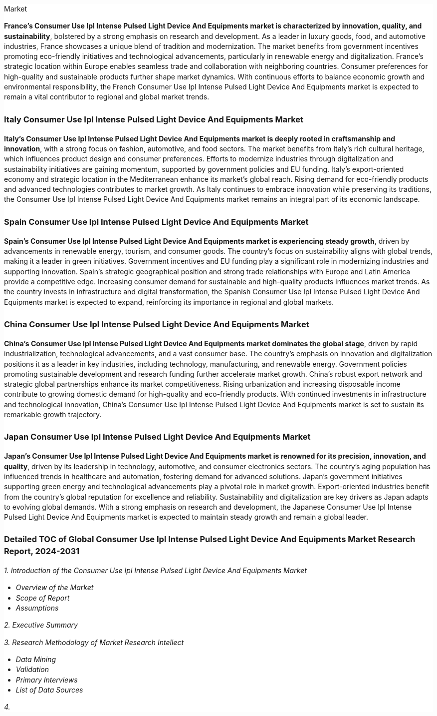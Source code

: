 Market</strong></h3><p><strong>France&rsquo;s Consumer Use Ipl Intense Pulsed Light Device And Equipments market is characterized by innovation, quality, and sustainability</strong>, bolstered by a strong emphasis on research and development. As a leader in luxury goods, food, and automotive industries, France showcases a unique blend of tradition and modernization. The market benefits from government incentives promoting eco-friendly initiatives and technological advancements, particularly in renewable energy and digitalization. France&rsquo;s strategic location within Europe enables seamless trade and collaboration with neighboring countries. Consumer preferences for high-quality and sustainable products further shape market dynamics. With continuous efforts to balance economic growth and environmental responsibility, the French Consumer Use Ipl Intense Pulsed Light Device And Equipments market is expected to remain a vital contributor to regional and global market trends.</p><h3><strong>Italy Consumer Use Ipl Intense Pulsed Light Device And Equipments Market</strong></h3><p><strong>Italy&rsquo;s Consumer Use Ipl Intense Pulsed Light Device And Equipments market is deeply rooted in craftsmanship and innovation</strong>, with a strong focus on fashion, automotive, and food sectors. The market benefits from Italy&rsquo;s rich cultural heritage, which influences product design and consumer preferences. Efforts to modernize industries through digitalization and sustainability initiatives are gaining momentum, supported by government policies and EU funding. Italy&rsquo;s export-oriented economy and strategic location in the Mediterranean enhance its market&rsquo;s global reach. Rising demand for eco-friendly products and advanced technologies contributes to market growth. As Italy continues to embrace innovation while preserving its traditions, the Consumer Use Ipl Intense Pulsed Light Device And Equipments market remains an integral part of its economic landscape.</p><h3><strong>Spain Consumer Use Ipl Intense Pulsed Light Device And Equipments Market</strong></h3><p><strong>Spain&rsquo;s Consumer Use Ipl Intense Pulsed Light Device And Equipments market is experiencing steady growth</strong>, driven by advancements in renewable energy, tourism, and consumer goods. The country&rsquo;s focus on sustainability aligns with global trends, making it a leader in green initiatives. Government incentives and EU funding play a significant role in modernizing industries and supporting innovation. Spain&rsquo;s strategic geographical position and strong trade relationships with Europe and Latin America provide a competitive edge. Increasing consumer demand for sustainable and high-quality products influences market trends. As the country invests in infrastructure and digital transformation, the Spanish Consumer Use Ipl Intense Pulsed Light Device And Equipments market is expected to expand, reinforcing its importance in regional and global markets.</p><h3><strong>China Consumer Use Ipl Intense Pulsed Light Device And Equipments Market</strong></h3><p><strong>China&rsquo;s Consumer Use Ipl Intense Pulsed Light Device And Equipments market dominates the global stage</strong>, driven by rapid industrialization, technological advancements, and a vast consumer base. The country&rsquo;s emphasis on innovation and digitalization positions it as a leader in key industries, including technology, manufacturing, and renewable energy. Government policies promoting sustainable development and research funding further accelerate market growth. China&rsquo;s robust export network and strategic global partnerships enhance its market competitiveness. Rising urbanization and increasing disposable income contribute to growing domestic demand for high-quality and eco-friendly products. With continued investments in infrastructure and technological innovation, China&rsquo;s Consumer Use Ipl Intense Pulsed Light Device And Equipments market is set to sustain its remarkable growth trajectory.</p><h3><strong>Japan Consumer Use Ipl Intense Pulsed Light Device And Equipments Market</strong></h3><p><strong>Japan&rsquo;s Consumer Use Ipl Intense Pulsed Light Device And Equipments market is renowned for its precision, innovation, and quality</strong>, driven by its leadership in technology, automotive, and consumer electronics sectors. The country&rsquo;s aging population has influenced trends in healthcare and automation, fostering demand for advanced solutions. Japan&rsquo;s government initiatives supporting green energy and technological advancements play a pivotal role in market growth. Export-oriented industries benefit from the country&rsquo;s global reputation for excellence and reliability. Sustainability and digitalization are key drivers as Japan adapts to evolving global demands. With a strong emphasis on research and development, the Japanese Consumer Use Ipl Intense Pulsed Light Device And Equipments market is expected to maintain steady growth and remain a global leader.</p><h3><span class="">Detailed TOC of Global Consumer Use Ipl Intense Pulsed Light Device And Equipments Market Research Report, 2024-2031</span></h3><p><em><span class="font-[700]">1. Introduction of the Consumer Use Ipl Intense Pulsed Light Device And Equipments Market</span></em></p><ul><li><em><span class="">Overview of the Market</span></em></li><li><em><span class="">Scope of Report</span></em></li><li><em><span class="">Assumptions</span></em></li></ul><p><em><span class="font-[700]">2. Executive Summary</span></em></p><p><em><span class="font-[700]">3. Research Methodology of Market Research Intellect</span></em></p><ul><li><em><span class="">Data Mining</span></em></li><li><em><span class="">Validation</span></em></li><li><em><span class="">Primary Interviews</span></em></li><li><em><span class="">List of Data Sources</span></em></li></ul><p><em><span class="font-[700]">4.